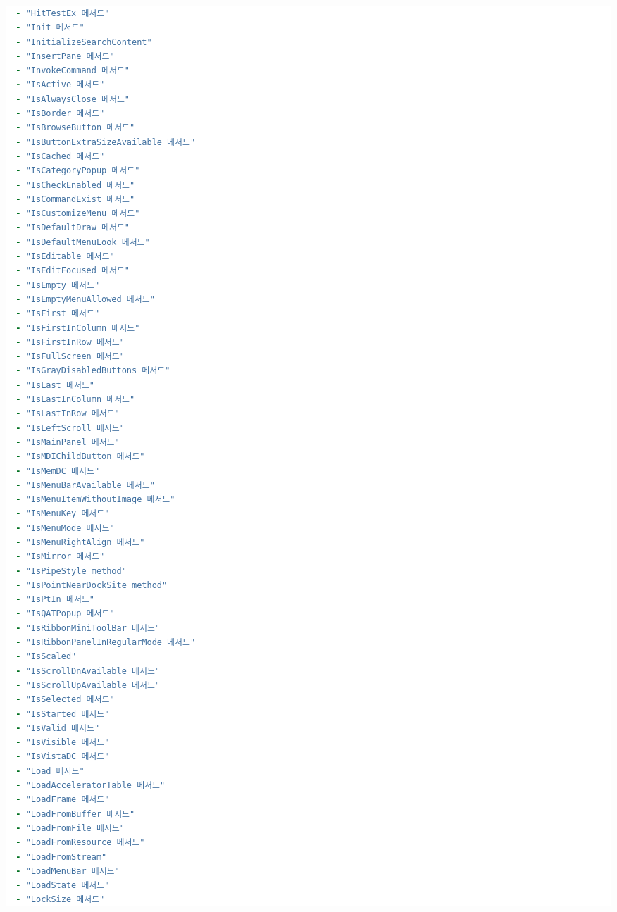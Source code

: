 ```yaml
  - "HitTestEx 메서드"
  - "Init 메서드"
  - "InitializeSearchContent"
  - "InsertPane 메서드"
  - "InvokeCommand 메서드"
  - "IsActive 메서드"
  - "IsAlwaysClose 메서드"
  - "IsBorder 메서드"
  - "IsBrowseButton 메서드"
  - "IsButtonExtraSizeAvailable 메서드"
  - "IsCached 메서드"
  - "IsCategoryPopup 메서드"
  - "IsCheckEnabled 메서드"
  - "IsCommandExist 메서드"
  - "IsCustomizeMenu 메서드"
  - "IsDefaultDraw 메서드"
  - "IsDefaultMenuLook 메서드"
  - "IsEditable 메서드"
  - "IsEditFocused 메서드"
  - "IsEmpty 메서드"
  - "IsEmptyMenuAllowed 메서드"
  - "IsFirst 메서드"
  - "IsFirstInColumn 메서드"
  - "IsFirstInRow 메서드"
  - "IsFullScreen 메서드"
  - "IsGrayDisabledButtons 메서드"
  - "IsLast 메서드"
  - "IsLastInColumn 메서드"
  - "IsLastInRow 메서드"
  - "IsLeftScroll 메서드"
  - "IsMainPanel 메서드"
  - "IsMDIChildButton 메서드"
  - "IsMemDC 메서드"
  - "IsMenuBarAvailable 메서드"
  - "IsMenuItemWithoutImage 메서드"
  - "IsMenuKey 메서드"
  - "IsMenuMode 메서드"
  - "IsMenuRightAlign 메서드"
  - "IsMirror 메서드"
  - "IsPipeStyle method"
  - "IsPointNearDockSite method"
  - "IsPtIn 메서드"
  - "IsQATPopup 메서드"
  - "IsRibbonMiniToolBar 메서드"
  - "IsRibbonPanelInRegularMode 메서드"
  - "IsScaled"
  - "IsScrollDnAvailable 메서드"
  - "IsScrollUpAvailable 메서드"
  - "IsSelected 메서드"
  - "IsStarted 메서드"
  - "IsValid 메서드"
  - "IsVisible 메서드"
  - "IsVistaDC 메서드"
  - "Load 메서드"
  - "LoadAcceleratorTable 메서드"
  - "LoadFrame 메서드"
  - "LoadFromBuffer 메서드"
  - "LoadFromFile 메서드"
  - "LoadFromResource 메서드"
  - "LoadFromStream"
  - "LoadMenuBar 메서드"
  - "LoadState 메서드"
  - "LockSize 메서드"
```